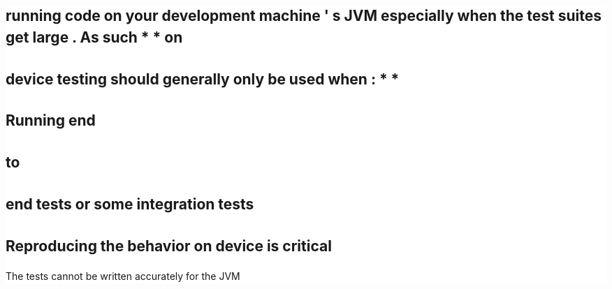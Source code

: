 running
code
on
your
development
machine
'
s
JVM
especially
when
the
test
suites
get
large
.
As
such
*
*
on
-
device
testing
should
generally
only
be
used
when
:
*
*
-
Running
end
-
to
-
end
tests
or
some
integration
tests
-
Reproducing
the
behavior
on
device
is
critical
-
The
tests
cannot
be
written
accurately
for
the
JVM